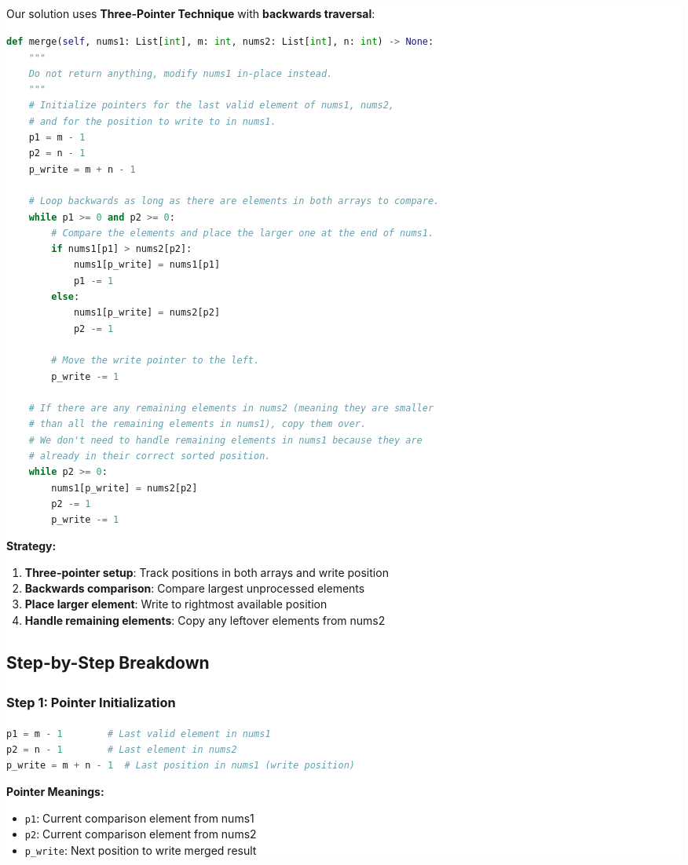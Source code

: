 Our solution uses **Three-Pointer Technique** with **backwards traversal**:

```python
def merge(self, nums1: List[int], m: int, nums2: List[int], n: int) -> None:
    """
    Do not return anything, modify nums1 in-place instead.
    """
    # Initialize pointers for the last valid element of nums1, nums2,
    # and for the position to write to in nums1.
    p1 = m - 1
    p2 = n - 1
    p_write = m + n - 1

    # Loop backwards as long as there are elements in both arrays to compare.
    while p1 >= 0 and p2 >= 0:
        # Compare the elements and place the larger one at the end of nums1.
        if nums1[p1] > nums2[p2]:
            nums1[p_write] = nums1[p1]
            p1 -= 1
        else:
            nums1[p_write] = nums2[p2]
            p2 -= 1

        # Move the write pointer to the left.
        p_write -= 1

    # If there are any remaining elements in nums2 (meaning they are smaller
    # than all the remaining elements in nums1), copy them over.
    # We don't need to handle remaining elements in nums1 because they are
    # already in their correct sorted position.
    while p2 >= 0:
        nums1[p_write] = nums2[p2]
        p2 -= 1
        p_write -= 1
```

**Strategy:**
1. **Three-pointer setup**: Track positions in both arrays and write position
2. **Backwards comparison**: Compare largest unprocessed elements
3. **Place larger element**: Write to rightmost available position
4. **Handle remaining elements**: Copy any leftover elements from nums2

## Step-by-Step Breakdown

### Step 1: Pointer Initialization
```python
p1 = m - 1        # Last valid element in nums1
p2 = n - 1        # Last element in nums2
p_write = m + n - 1  # Last position in nums1 (write position)
```

**Pointer Meanings:**
- `p1`: Current comparison element from nums1
- `p2`: Current comparison element from nums2  
- `p_write`: Next position to write merged result
